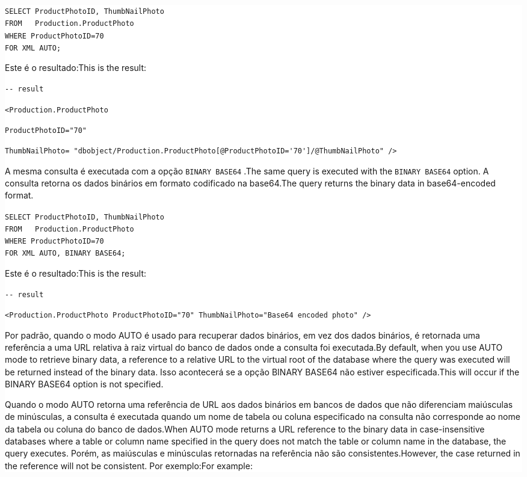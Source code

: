 ```  
SELECT ProductPhotoID, ThumbNailPhoto  
FROM   Production.ProductPhoto   
WHERE ProductPhotoID=70  
FOR XML AUTO;  
```  
  
 <span data-ttu-id="b46a2-129">Este é o resultado:</span><span class="sxs-lookup"><span data-stu-id="b46a2-129">This is the result:</span></span>  
  
 `-- result`  
  
 `<Production.ProductPhoto`  
  
 `ProductPhotoID="70"`  
  
 `ThumbNailPhoto= "dbobject/Production.ProductPhoto[@ProductPhotoID='70']/@ThumbNailPhoto" />`  
  
 <span data-ttu-id="b46a2-130">A mesma consulta é executada com a opção `BINARY BASE64` .</span><span class="sxs-lookup"><span data-stu-id="b46a2-130">The same query is executed with the `BINARY BASE64` option.</span></span> <span data-ttu-id="b46a2-131">A consulta retorna os dados binários em formato codificado na base64.</span><span class="sxs-lookup"><span data-stu-id="b46a2-131">The query returns the binary data in base64-encoded format.</span></span>  
  
```  
SELECT ProductPhotoID, ThumbNailPhoto  
FROM   Production.ProductPhoto   
WHERE ProductPhotoID=70  
FOR XML AUTO, BINARY BASE64;  
```  
  
 <span data-ttu-id="b46a2-132">Este é o resultado:</span><span class="sxs-lookup"><span data-stu-id="b46a2-132">This is the result:</span></span>  
  
 `-- result`  
  
 `<Production.ProductPhoto ProductPhotoID="70" ThumbNailPhoto="Base64 encoded photo" />`  
  
 <span data-ttu-id="b46a2-133">Por padrão, quando o modo AUTO é usado para recuperar dados binários, em vez dos dados binários, é retornada uma referência a uma URL relativa à raiz virtual do banco de dados onde a consulta foi executada.</span><span class="sxs-lookup"><span data-stu-id="b46a2-133">By default, when you use AUTO mode to retrieve binary data, a reference to a relative URL to the virtual root of the database where the query was executed will be returned instead of the binary data.</span></span> <span data-ttu-id="b46a2-134">Isso acontecerá se a opção BINARY BASE64 não estiver especificada.</span><span class="sxs-lookup"><span data-stu-id="b46a2-134">This will occur if the BINARY BASE64 option is not specified.</span></span>  
  
 <span data-ttu-id="b46a2-135">Quando o modo AUTO retorna uma referência de URL aos dados binários em bancos de dados que não diferenciam maiúsculas de minúsculas, a consulta é executada quando um nome de tabela ou coluna especificado na consulta não corresponde ao nome da tabela ou coluna do banco de dados.</span><span class="sxs-lookup"><span data-stu-id="b46a2-135">When AUTO mode returns a URL reference to the binary data in case-insensitive databases where a table or column name specified in the query does not match the table or column name in the database, the query executes.</span></span> <span data-ttu-id="b46a2-136">Porém, as maiúsculas e minúsculas retornadas na referência não são consistentes.</span><span class="sxs-lookup"><span data-stu-id="b46a2-136">However, the case returned in the reference will not be consistent.</span></span> <span data-ttu-id="b46a2-137">Por exemplo:</span><span class="sxs-lookup"><span data-stu-id="b46a2-137">For example:</span></span>  
  